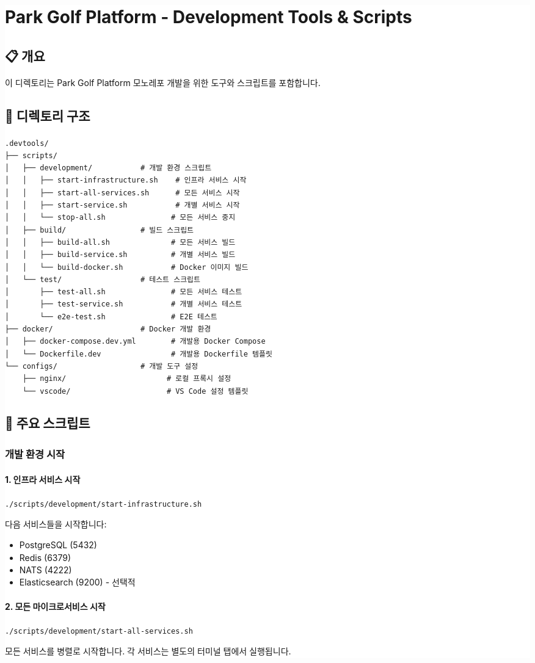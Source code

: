 # Park Golf Platform - Development Tools & Scripts

## 📋 개요

이 디렉토리는 Park Golf Platform 모노레포 개발을 위한 도구와 스크립트를 포함합니다.

## 📁 디렉토리 구조

```
.devtools/
├── scripts/
│   ├── development/           # 개발 환경 스크립트
│   │   ├── start-infrastructure.sh    # 인프라 서비스 시작
│   │   ├── start-all-services.sh      # 모든 서비스 시작
│   │   ├── start-service.sh           # 개별 서비스 시작
│   │   └── stop-all.sh               # 모든 서비스 중지
│   ├── build/                 # 빌드 스크립트
│   │   ├── build-all.sh              # 모든 서비스 빌드
│   │   ├── build-service.sh          # 개별 서비스 빌드
│   │   └── build-docker.sh           # Docker 이미지 빌드
│   └── test/                  # 테스트 스크립트
│       ├── test-all.sh               # 모든 서비스 테스트
│       ├── test-service.sh           # 개별 서비스 테스트
│       └── e2e-test.sh               # E2E 테스트
├── docker/                    # Docker 개발 환경
│   ├── docker-compose.dev.yml        # 개발용 Docker Compose
│   └── Dockerfile.dev                # 개발용 Dockerfile 템플릿
└── configs/                   # 개발 도구 설정
    ├── nginx/                       # 로컬 프록시 설정
    └── vscode/                      # VS Code 설정 템플릿
```

## 🚀 주요 스크립트

### 개발 환경 시작

#### 1. 인프라 서비스 시작
```bash
./scripts/development/start-infrastructure.sh
```
다음 서비스들을 시작합니다:
- PostgreSQL (5432)
- Redis (6379)
- NATS (4222)
- Elasticsearch (9200) - 선택적

#### 2. 모든 마이크로서비스 시작
```bash
./scripts/development/start-all-services.sh
```
모든 서비스를 병렬로 시작합니다. 각 서비스는 별도의 터미널 탭에서 실행됩니다.
